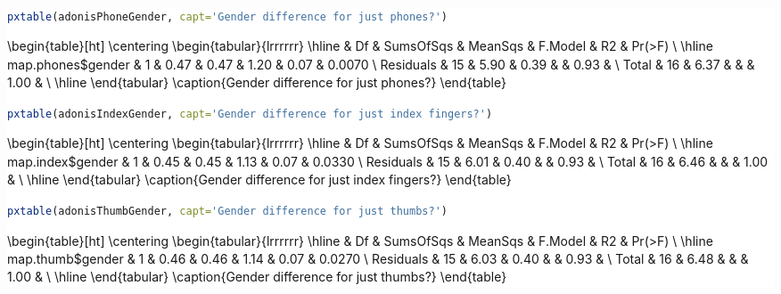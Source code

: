 ```r
pxtable(adonisPhoneGender, capt='Gender difference for just phones?')
```

\begin{table}[ht]
\centering
\begin{tabular}{lrrrrrr}
  \hline
 & Df & SumsOfSqs & MeanSqs & F.Model & R2 & Pr($>$F) \\ 
  \hline
map.phones\$gender & 1 & 0.47 & 0.47 & 1.20 & 0.07 & 0.0070 \\ 
  Residuals & 15 & 5.90 & 0.39 &  & 0.93 &  \\ 
  Total & 16 & 6.37 &  &  & 1.00 &  \\ 
   \hline
\end{tabular}
\caption{Gender difference for just phones?} 
\end{table}

```r
pxtable(adonisIndexGender, capt='Gender difference for just index fingers?')
```

\begin{table}[ht]
\centering
\begin{tabular}{lrrrrrr}
  \hline
 & Df & SumsOfSqs & MeanSqs & F.Model & R2 & Pr($>$F) \\ 
  \hline
map.index\$gender & 1 & 0.45 & 0.45 & 1.13 & 0.07 & 0.0330 \\ 
  Residuals & 15 & 6.01 & 0.40 &  & 0.93 &  \\ 
  Total & 16 & 6.46 &  &  & 1.00 &  \\ 
   \hline
\end{tabular}
\caption{Gender difference for just index fingers?} 
\end{table}

```r
pxtable(adonisThumbGender, capt='Gender difference for just thumbs?')
```

\begin{table}[ht]
\centering
\begin{tabular}{lrrrrrr}
  \hline
 & Df & SumsOfSqs & MeanSqs & F.Model & R2 & Pr($>$F) \\ 
  \hline
map.thumb\$gender & 1 & 0.46 & 0.46 & 1.14 & 0.07 & 0.0270 \\ 
  Residuals & 15 & 6.03 & 0.40 &  & 0.93 &  \\ 
  Total & 16 & 6.48 &  &  & 1.00 &  \\ 
   \hline
\end{tabular}
\caption{Gender difference for just thumbs?} 
\end{table}


